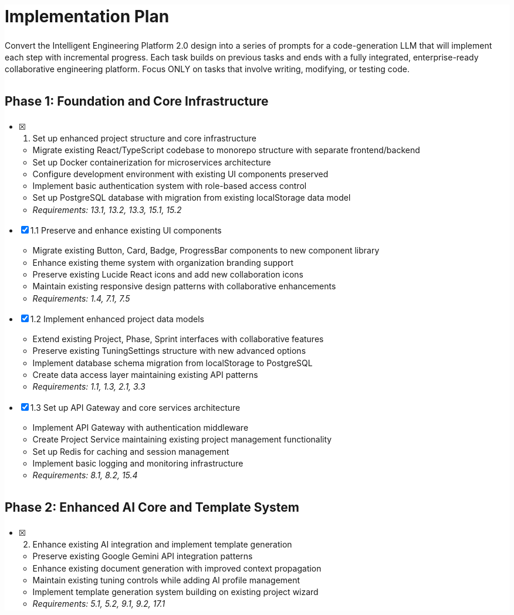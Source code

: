 # Implementation Plan

Convert the Intelligent Engineering Platform 2.0 design into a series of prompts for a code-generation LLM that will implement each step with incremental progress. Each task builds on previous tasks and ends with a fully integrated, enterprise-ready collaborative engineering platform. Focus ONLY on tasks that involve writing, modifying, or testing code.

## Phase 1: Foundation and Core Infrastructure

- [x] 1. Set up enhanced project structure and core infrastructure





  - Migrate existing React/TypeScript codebase to monorepo structure with separate frontend/backend
  - Set up Docker containerization for microservices architecture
  - Configure development environment with existing UI components preserved
  - Implement basic authentication system with role-based access control
  - Set up PostgreSQL database with migration from existing localStorage data model
  - _Requirements: 13.1, 13.2, 13.3, 15.1, 15.2_

- [x] 1.1 Preserve and enhance existing UI components


  - Migrate existing Button, Card, Badge, ProgressBar components to new component library
  - Enhance existing theme system with organization branding support
  - Preserve existing Lucide React icons and add new collaboration icons
  - Maintain existing responsive design patterns with collaborative enhancements
  - _Requirements: 1.4, 7.1, 7.5_

- [x] 1.2 Implement enhanced project data models


  - Extend existing Project, Phase, Sprint interfaces with collaborative features
  - Preserve existing TuningSettings structure with new advanced options
  - Implement database schema migration from localStorage to PostgreSQL
  - Create data access layer maintaining existing API patterns
  - _Requirements: 1.1, 1.3, 2.1, 3.3_

- [x] 1.3 Set up API Gateway and core services architecture


  - Implement API Gateway with authentication middleware
  - Create Project Service maintaining existing project management functionality
  - Set up Redis for caching and session management
  - Implement basic logging and monitoring infrastructure
  - _Requirements: 8.1, 8.2, 15.4_

## Phase 2: Enhanced AI Core and Template System

- [x] 2. Enhance existing AI integration and implement template generation





  - Preserve existing Google Gemini API integration patterns
  - Enhance existing document generation with improved context propagation
  - Maintain existing tuning controls while adding AI profile management
  - Implement template generation system building on existing project wizard
  - _Requirements: 5.1, 5.2, 9.1, 9.2, 17.1_

